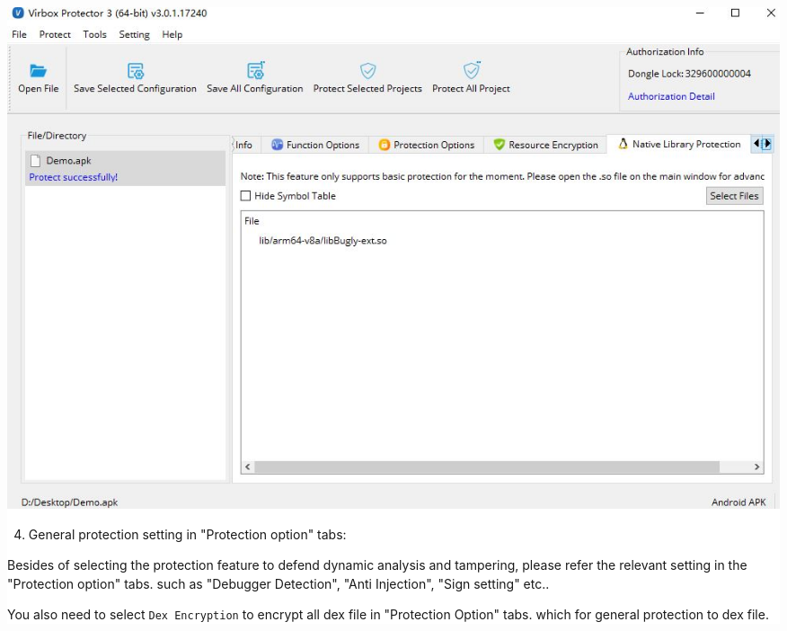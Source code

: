    ![image-20230215174515996](evaluate-Protection-performance.assets/image-20230215174515996.png)

   

4. General protection setting in "Protection option" tabs:

Besides of selecting the protection feature to defend dynamic analysis and tampering, please refer the relevant setting in the "Protection option" tabs. such as "Debugger Detection", "Anti Injection", "Sign setting" etc..

You also need to select `Dex Encryption` to encrypt all dex file in "Protection Option" tabs.  which for general protection to dex file.
